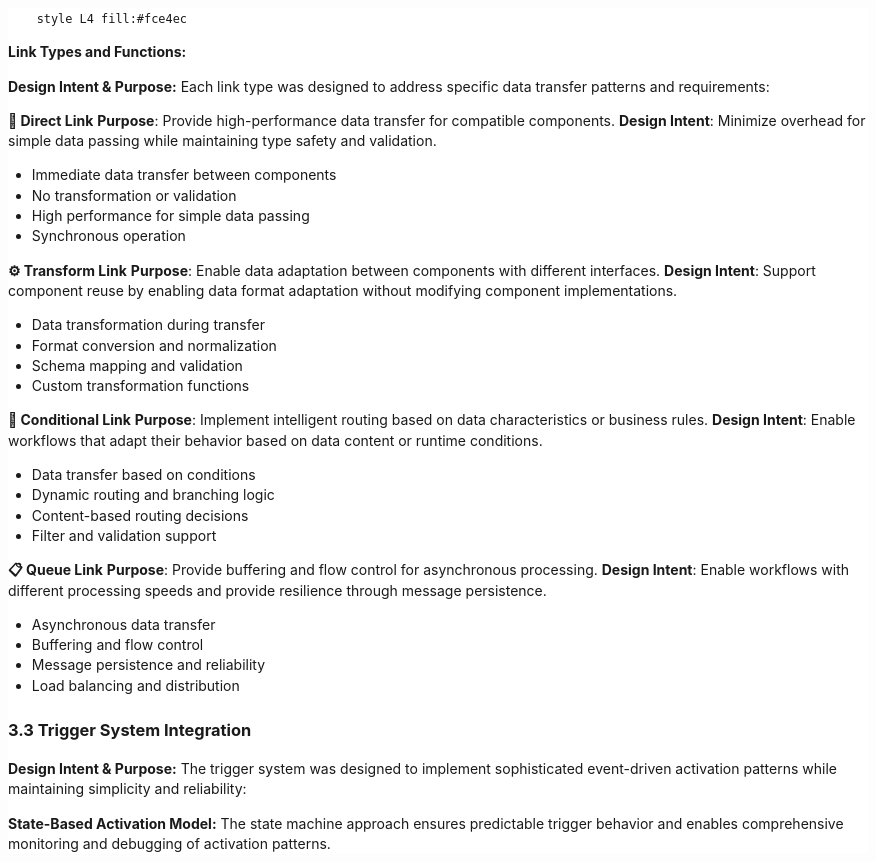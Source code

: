 ```mermaid
    style L4 fill:#fce4ec
```

**Link Types and Functions:**

**Design Intent & Purpose:**
Each link type was designed to address specific data transfer patterns and requirements:

**🔗 Direct Link**
**Purpose**: Provide high-performance data transfer for compatible components.
**Design Intent**: Minimize overhead for simple data passing while maintaining type safety and validation.

- Immediate data transfer between components
- No transformation or validation
- High performance for simple data passing
- Synchronous operation

**⚙️ Transform Link**
**Purpose**: Enable data adaptation between components with different interfaces.
**Design Intent**: Support component reuse by enabling data format adaptation without modifying component implementations.

- Data transformation during transfer
- Format conversion and normalization
- Schema mapping and validation
- Custom transformation functions

**🔀 Conditional Link**
**Purpose**: Implement intelligent routing based on data characteristics or business rules.
**Design Intent**: Enable workflows that adapt their behavior based on data content or runtime conditions.

- Data transfer based on conditions
- Dynamic routing and branching logic
- Content-based routing decisions
- Filter and validation support

**📋 Queue Link**
**Purpose**: Provide buffering and flow control for asynchronous processing.
**Design Intent**: Enable workflows with different processing speeds and provide resilience through message persistence.

- Asynchronous data transfer
- Buffering and flow control
- Message persistence and reliability
- Load balancing and distribution

### **3.3 Trigger System Integration**

**Design Intent & Purpose:**
The trigger system was designed to implement sophisticated event-driven activation patterns while maintaining simplicity and reliability:

**State-Based Activation Model:**
The state machine approach ensures predictable trigger behavior and enables comprehensive monitoring and debugging of activation patterns.
